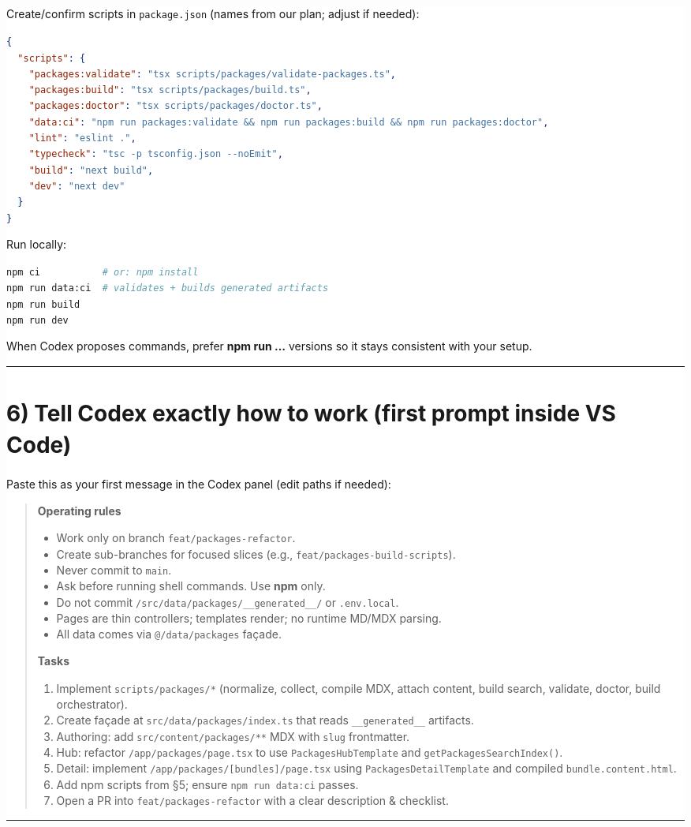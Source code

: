 Create/confirm scripts in `package.json` (names from our plan; adjust if needed):

```json
{
  "scripts": {
    "packages:validate": "tsx scripts/packages/validate-packages.ts",
    "packages:build": "tsx scripts/packages/build.ts",
    "packages:doctor": "tsx scripts/packages/doctor.ts",
    "data:ci": "npm run packages:validate && npm run packages:build && npm run packages:doctor",
    "lint": "eslint .",
    "typecheck": "tsc -p tsconfig.json --noEmit",
    "build": "next build",
    "dev": "next dev"
  }
}
```

Run locally:

```bash
npm ci           # or: npm install
npm run data:ci  # validates + builds generated artifacts
npm run build
npm run dev
```

When Codex proposes commands, prefer **npm run …** versions so it stays consistent with your setup.

---

# 6) Tell Codex exactly how to work (first prompt inside VS Code)

Paste this as your first message in the Codex panel (edit paths if needed):

> **Operating rules**
>
> * Work only on branch `feat/packages-refactor`.
> * Create sub-branches for focused slices (e.g., `feat/packages-build-scripts`).
> * Never commit to `main`.
> * Ask before running shell commands. Use **npm** only.
> * Do not commit `/src/data/packages/__generated__/` or `.env.local`.
> * Pages are thin controllers; templates render; no runtime MD/MDX parsing.
> * All data comes via `@/data/packages` façade.
>
> **Tasks**
>
> 1. Implement `scripts/packages/*` (normalize, collect, compile MDX, attach content, build search, validate, doctor, build orchestrator).
> 2. Create façade at `src/data/packages/index.ts` that reads `__generated__` artifacts.
> 3. Authoring: add `src/content/packages/**` MDX with `slug` frontmatter.
> 4. Hub: refactor `/app/packages/page.tsx` to use `PackagesHubTemplate` and `getPackagesSearchIndex()`.
> 5. Detail: implement `/app/packages/[bundles]/page.tsx` using `PackagesDetailTemplate` and compiled `bundle.content.html`.
> 6. Add npm scripts from §5; ensure `npm run data:ci` passes.
> 7. Open a PR into `feat/packages-refactor` with a clear description & checklist.

---

[1]: https://help.openai.com/en/articles/11145903-connecting-github-to-chatgpt-drease?utm_source=chatgpt.com "Connecting GitHub to ChatGPT | OpenAI Help Center"
[2]: https://developers.openai.com/codex/ide?utm_source=chatgpt.com "Codex IDE extension"